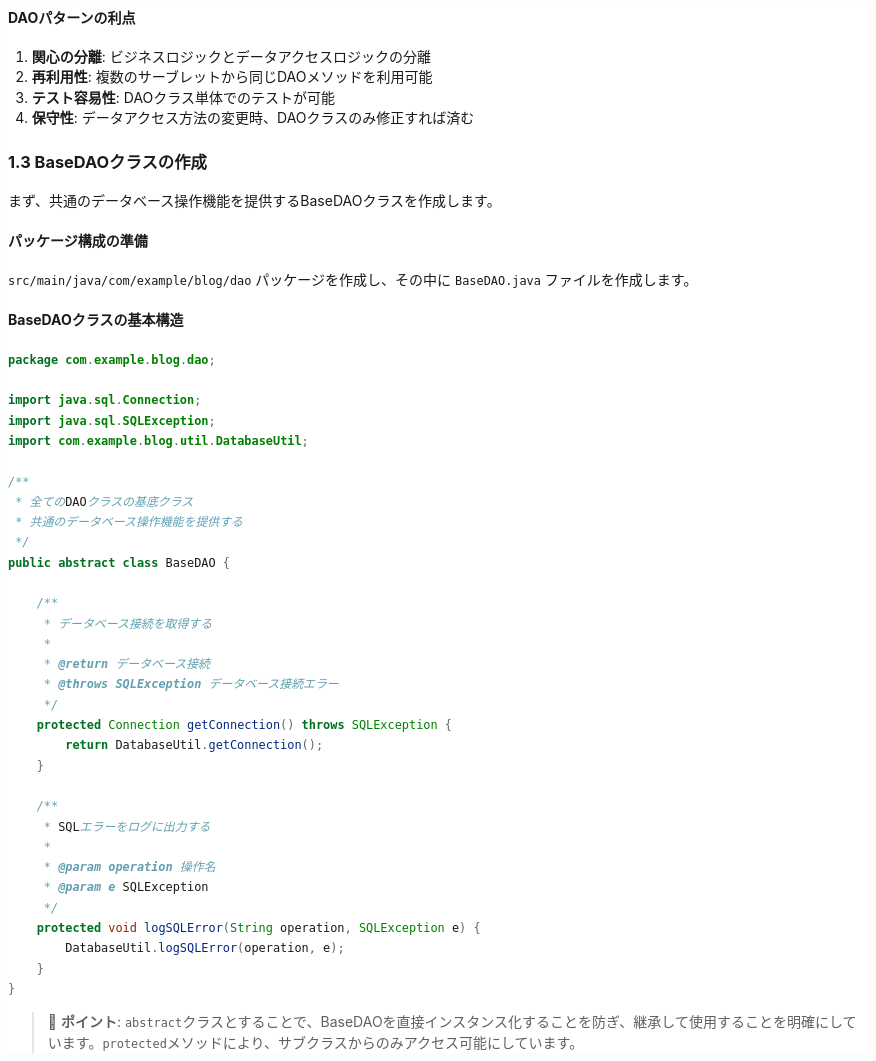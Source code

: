 #### DAOパターンの利点

1. **関心の分離**: ビジネスロジックとデータアクセスロジックの分離
2. **再利用性**: 複数のサーブレットから同じDAOメソッドを利用可能
3. **テスト容易性**: DAOクラス単体でのテストが可能
4. **保守性**: データアクセス方法の変更時、DAOクラスのみ修正すれば済む

### 1.3 BaseDAOクラスの作成

まず、共通のデータベース操作機能を提供するBaseDAOクラスを作成します。

#### パッケージ構成の準備

`src/main/java/com/example/blog/dao` パッケージを作成し、その中に `BaseDAO.java` ファイルを作成します。

#### BaseDAOクラスの基本構造

```java
package com.example.blog.dao;

import java.sql.Connection;
import java.sql.SQLException;
import com.example.blog.util.DatabaseUtil;

/**
 * 全てのDAOクラスの基底クラス
 * 共通のデータベース操作機能を提供する
 */
public abstract class BaseDAO {
    
    /**
     * データベース接続を取得する
     * 
     * @return データベース接続
     * @throws SQLException データベース接続エラー
     */
    protected Connection getConnection() throws SQLException {
        return DatabaseUtil.getConnection();
    }
    
    /**
     * SQLエラーをログに出力する
     * 
     * @param operation 操作名
     * @param e SQLException
     */
    protected void logSQLError(String operation, SQLException e) {
        DatabaseUtil.logSQLError(operation, e);
    }
}
```

> 📝 **ポイント**: `abstract`クラスとすることで、BaseDAOを直接インスタンス化することを防ぎ、継承して使用することを明確にしています。`protected`メソッドにより、サブクラスからのみアクセス可能にしています。
